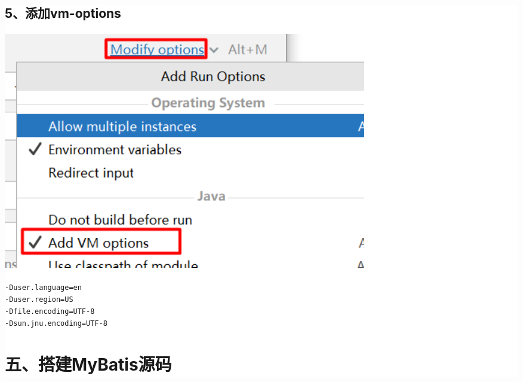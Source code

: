 

## 5、添加vm-options

![1612837753266](assets/1612837753266.png)

```properties
-Duser.language=en
-Duser.region=US
-Dfile.encoding=UTF-8
-Dsun.jnu.encoding=UTF-8
```





# 五、搭建MyBatis源码


